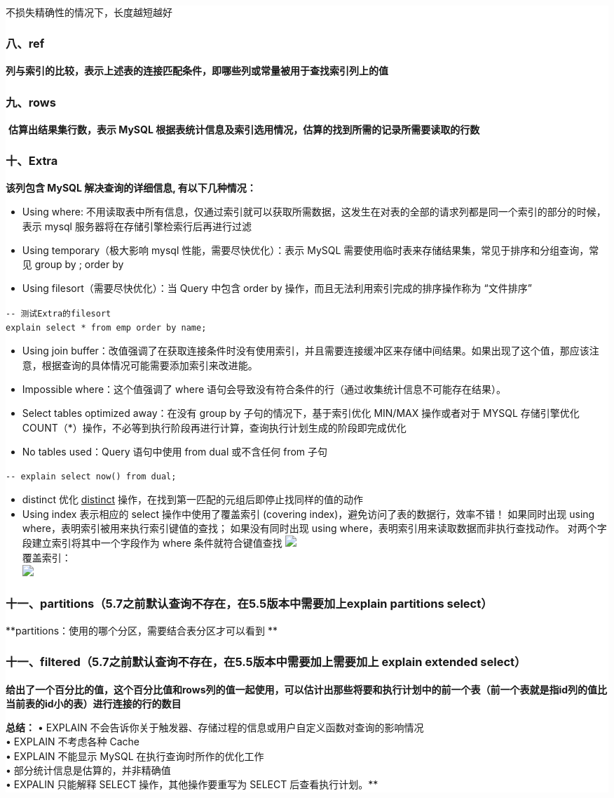 不损失精确性的情况下，长度越短越好 

### 八、ref

**列与索引的比较，表示上述表的连接匹配条件，即哪些列或常量被用于查找索引列上的值**

### 九、rows

 **估算出结果集行数，表示 MySQL 根据表统计信息及索引选用情况，估算的找到所需的记录所需要读取的行数**

### 十、Extra

**该列包含 MySQL 解决查询的详细信息, 有以下几种情况：**

* Using where: 不用读取表中所有信息，仅通过索引就可以获取所需数据，这发生在对表的全部的请求列都是同一个索引的部分的时候，表示 mysql 服务器将在存储引擎检索行后再进行过滤

* Using temporary（极大影响 mysql 性能，需要尽快优化）：表示 MySQL 需要使用临时表来存储结果集，常见于排序和分组查询，常见 group by ; order by

* Using filesort（需要尽快优化）：当 Query 中包含 order by 操作，而且无法利用索引完成的排序操作称为 “文件排序”

```
-- 测试Extra的filesort
explain select * from emp order by name;
```

* Using join buffer：改值强调了在获取连接条件时没有使用索引，并且需要连接缓冲区来存储中间结果。如果出现了这个值，那应该注意，根据查询的具体情况可能需要添加索引来改进能。

* Impossible where：这个值强调了 where 语句会导致没有符合条件的行（通过收集统计信息不可能存在结果）。

* Select tables optimized away：在没有 group by 子句的情况下，基于索引优化 MIN/MAX 操作或者对于 MYSQL 存储引擎优化 COUNT（*）操作，不必等到执行阶段再进行计算，查询执行计划生成的阶段即完成优化

* No tables used：Query 语句中使用 from dual 或不含任何 from 子句

```
-- explain select now() from dual;
```

* distinct 
  优化 [distinct](https://so.csdn.net/so/search?q=distinct) 操作，在找到第一匹配的元组后即停止找同样的值的动作
* Using index 
  表示相应的 select 操作中使用了覆盖索引 (covering index)，避免访问了表的数据行，效率不错！
  如果同时出现 using where，表明索引被用来执行索引键值的查找；
  如果没有同时出现 using where，表明索引用来读取数据而非执行查找动作。
  对两个字段建立索引将其中一个字段作为 where 条件就符合键值查找
  ![](https://img-blog.csdnimg.cn/20200205043019388.png?x-oss-process=image/watermark,type_ZmFuZ3poZW5naGVpdGk,shadow_10,text_aHR0cHM6Ly9ibG9nLmNzZG4ubmV0L3FxXzM5ODg1Mzcy,size_16,color_FFFFFF,t_70)  
  覆盖索引：  
  ![](https://img-blog.csdnimg.cn/20200205043317753.png?x-oss-process=image/watermark,type_ZmFuZ3poZW5naGVpdGk,shadow_10,text_aHR0cHM6Ly9ibG9nLmNzZG4ubmV0L3FxXzM5ODg1Mzcy,size_16,color_FFFFFF,t_70)

### 十一、partitions（5.7之前默认查询不存在，在5.5版本中需要加上explain partitions select）

**partitions：使用的哪个分区，需要结合表分区才可以看到 **

### 十一、filtered（5.7之前默认查询不存在，在5.5版本中需要加上需要加上 explain extended select）

**给出了一个百分比的值，这个百分比值和rows列的值一起使用，可以估计出那些将要和执行计划中的前一个表（前一个表就是指id列的值比当前表的id小的表）进行连接的行的数目**

**总结：**
• EXPLAIN 不会告诉你关于触发器、存储过程的信息或用户自定义函数对查询的影响情况  
• EXPLAIN 不考虑各种 Cache  
• EXPLAIN 不能显示 MySQL 在执行查询时所作的优化工作  
• 部分统计信息是估算的，并非精确值  
• EXPALIN 只能解释 SELECT 操作，其他操作要重写为 SELECT 后查看执行计划。**

